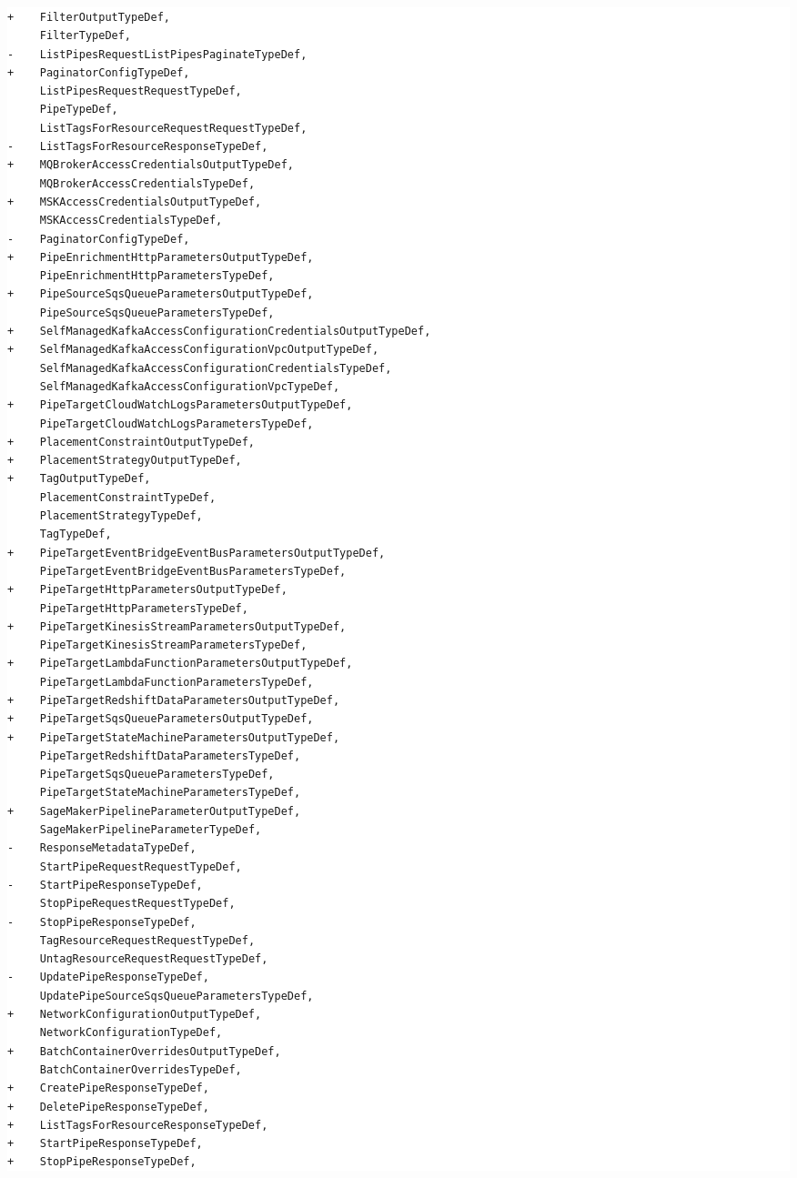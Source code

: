 ```
+    FilterOutputTypeDef,
     FilterTypeDef,
-    ListPipesRequestListPipesPaginateTypeDef,
+    PaginatorConfigTypeDef,
     ListPipesRequestRequestTypeDef,
     PipeTypeDef,
     ListTagsForResourceRequestRequestTypeDef,
-    ListTagsForResourceResponseTypeDef,
+    MQBrokerAccessCredentialsOutputTypeDef,
     MQBrokerAccessCredentialsTypeDef,
+    MSKAccessCredentialsOutputTypeDef,
     MSKAccessCredentialsTypeDef,
-    PaginatorConfigTypeDef,
+    PipeEnrichmentHttpParametersOutputTypeDef,
     PipeEnrichmentHttpParametersTypeDef,
+    PipeSourceSqsQueueParametersOutputTypeDef,
     PipeSourceSqsQueueParametersTypeDef,
+    SelfManagedKafkaAccessConfigurationCredentialsOutputTypeDef,
+    SelfManagedKafkaAccessConfigurationVpcOutputTypeDef,
     SelfManagedKafkaAccessConfigurationCredentialsTypeDef,
     SelfManagedKafkaAccessConfigurationVpcTypeDef,
+    PipeTargetCloudWatchLogsParametersOutputTypeDef,
     PipeTargetCloudWatchLogsParametersTypeDef,
+    PlacementConstraintOutputTypeDef,
+    PlacementStrategyOutputTypeDef,
+    TagOutputTypeDef,
     PlacementConstraintTypeDef,
     PlacementStrategyTypeDef,
     TagTypeDef,
+    PipeTargetEventBridgeEventBusParametersOutputTypeDef,
     PipeTargetEventBridgeEventBusParametersTypeDef,
+    PipeTargetHttpParametersOutputTypeDef,
     PipeTargetHttpParametersTypeDef,
+    PipeTargetKinesisStreamParametersOutputTypeDef,
     PipeTargetKinesisStreamParametersTypeDef,
+    PipeTargetLambdaFunctionParametersOutputTypeDef,
     PipeTargetLambdaFunctionParametersTypeDef,
+    PipeTargetRedshiftDataParametersOutputTypeDef,
+    PipeTargetSqsQueueParametersOutputTypeDef,
+    PipeTargetStateMachineParametersOutputTypeDef,
     PipeTargetRedshiftDataParametersTypeDef,
     PipeTargetSqsQueueParametersTypeDef,
     PipeTargetStateMachineParametersTypeDef,
+    SageMakerPipelineParameterOutputTypeDef,
     SageMakerPipelineParameterTypeDef,
-    ResponseMetadataTypeDef,
     StartPipeRequestRequestTypeDef,
-    StartPipeResponseTypeDef,
     StopPipeRequestRequestTypeDef,
-    StopPipeResponseTypeDef,
     TagResourceRequestRequestTypeDef,
     UntagResourceRequestRequestTypeDef,
-    UpdatePipeResponseTypeDef,
     UpdatePipeSourceSqsQueueParametersTypeDef,
+    NetworkConfigurationOutputTypeDef,
     NetworkConfigurationTypeDef,
+    BatchContainerOverridesOutputTypeDef,
     BatchContainerOverridesTypeDef,
+    CreatePipeResponseTypeDef,
+    DeletePipeResponseTypeDef,
+    ListTagsForResourceResponseTypeDef,
+    StartPipeResponseTypeDef,
+    StopPipeResponseTypeDef,
```